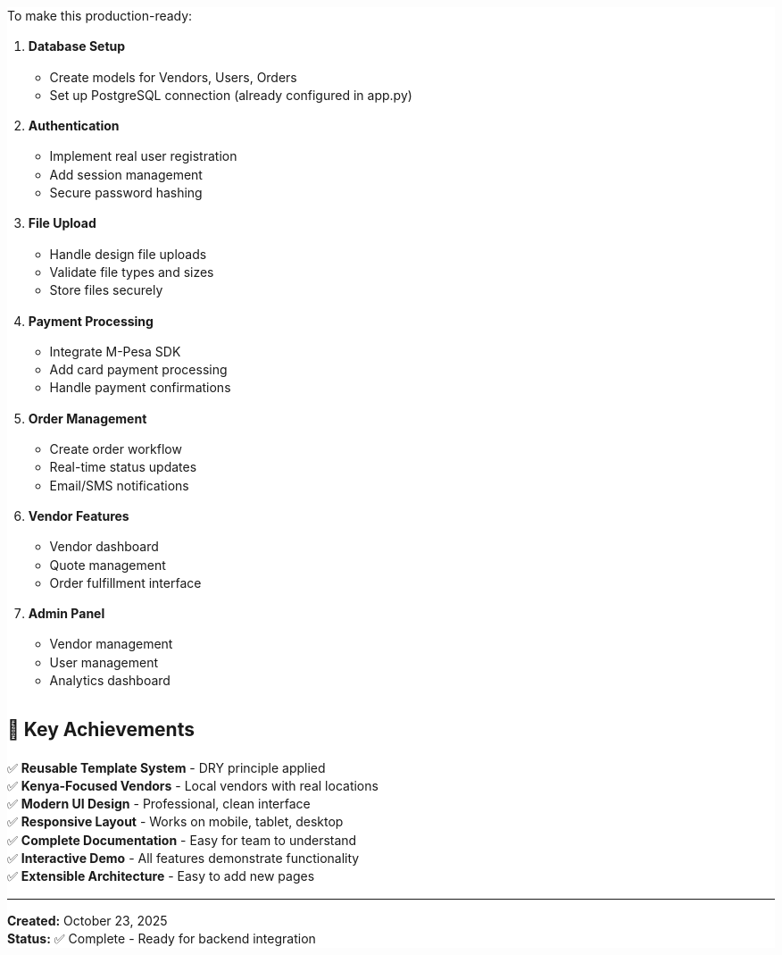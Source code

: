 To make this production-ready:

1. **Database Setup**
   - Create models for Vendors, Users, Orders
   - Set up PostgreSQL connection (already configured in app.py)

2. **Authentication**
   - Implement real user registration
   - Add session management
   - Secure password hashing

3. **File Upload**
   - Handle design file uploads
   - Validate file types and sizes
   - Store files securely

4. **Payment Processing**
   - Integrate M-Pesa SDK
   - Add card payment processing
   - Handle payment confirmations

5. **Order Management**
   - Create order workflow
   - Real-time status updates
   - Email/SMS notifications

6. **Vendor Features**
   - Vendor dashboard
   - Quote management
   - Order fulfillment interface

7. **Admin Panel**
   - Vendor management
   - User management
   - Analytics dashboard

## 🎯 Key Achievements

✅ **Reusable Template System** - DRY principle applied  
✅ **Kenya-Focused Vendors** - Local vendors with real locations  
✅ **Modern UI Design** - Professional, clean interface  
✅ **Responsive Layout** - Works on mobile, tablet, desktop  
✅ **Complete Documentation** - Easy for team to understand  
✅ **Interactive Demo** - All features demonstrate functionality  
✅ **Extensible Architecture** - Easy to add new pages  

---

**Created:** October 23, 2025  
**Status:** ✅ Complete - Ready for backend integration
